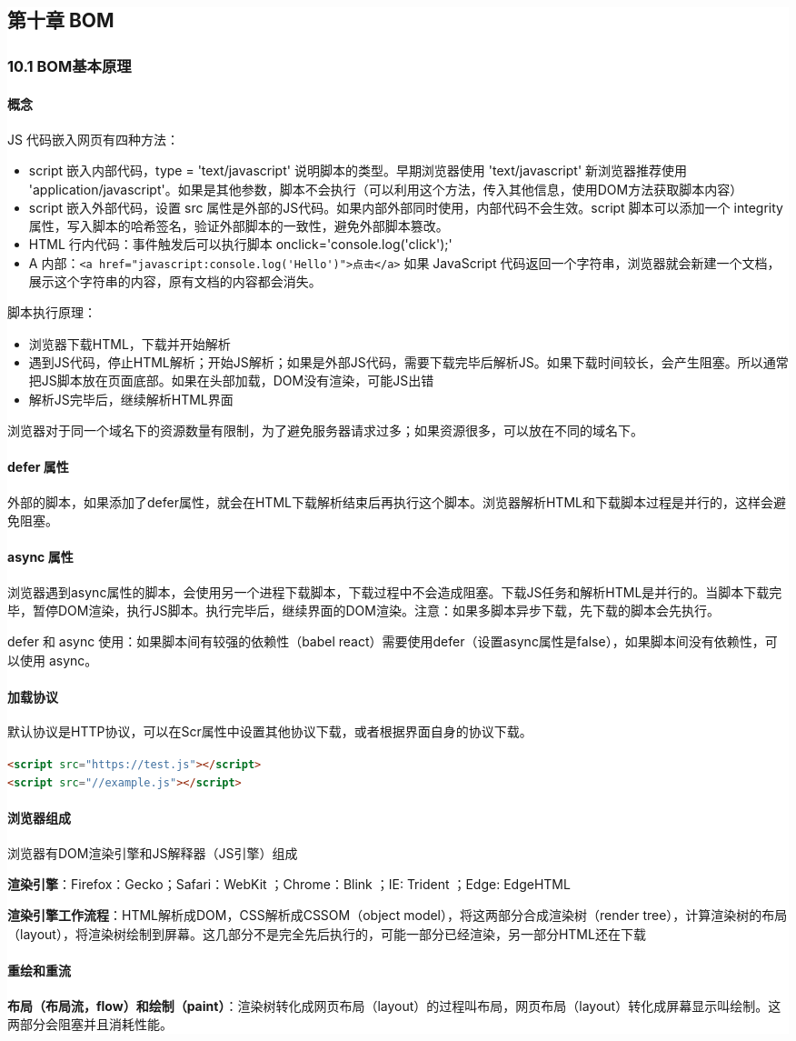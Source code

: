 ## 第十章 BOM

### 10.1 BOM基本原理

#### 概念

JS 代码嵌入网页有四种方法：

- script 嵌入内部代码，type = 'text/javascript' 说明脚本的类型。早期浏览器使用 'text/javascript' 新浏览器推荐使用 'application/javascript'。如果是其他参数，脚本不会执行（可以利用这个方法，传入其他信息，使用DOM方法获取脚本内容）
- script 嵌入外部代码，设置 src 属性是外部的JS代码。如果内部外部同时使用，内部代码不会生效。script 脚本可以添加一个 integrity 属性，写入脚本的哈希签名，验证外部脚本的一致性，避免外部脚本篡改。
- HTML 行内代码：事件触发后可以执行脚本 onclick='console.log('click');'
- A 内部：`<a href="javascript:console.log('Hello')">点击</a>` 如果 JavaScript 代码返回一个字符串，浏览器就会新建一个文档，展示这个字符串的内容，原有文档的内容都会消失。

脚本执行原理：

- 浏览器下载HTML，下载并开始解析
- 遇到JS代码，停止HTML解析；开始JS解析；如果是外部JS代码，需要下载完毕后解析JS。如果下载时间较长，会产生阻塞。所以通常把JS脚本放在页面底部。如果在头部加载，DOM没有渲染，可能JS出错
- 解析JS完毕后，继续解析HTML界面

浏览器对于同一个域名下的资源数量有限制，为了避免服务器请求过多；如果资源很多，可以放在不同的域名下。

#### defer 属性

外部的脚本，如果添加了defer属性，就会在HTML下载解析结束后再执行这个脚本。浏览器解析HTML和下载脚本过程是并行的，这样会避免阻塞。

#### async 属性

浏览器遇到async属性的脚本，会使用另一个进程下载脚本，下载过程中不会造成阻塞。下载JS任务和解析HTML是并行的。当脚本下载完毕，暂停DOM渲染，执行JS脚本。执行完毕后，继续界面的DOM渲染。注意：如果多脚本异步下载，先下载的脚本会先执行。

defer 和 async 使用：如果脚本间有较强的依赖性（babel react）需要使用defer（设置async属性是false），如果脚本间没有依赖性，可以使用 async。

#### 加载协议

默认协议是HTTP协议，可以在Scr属性中设置其他协议下载，或者根据界面自身的协议下载。

~~~html
<script src="https://test.js"></script>
<script src="//example.js"></script>
~~~

#### 浏览器组成

浏览器有DOM渲染引擎和JS解释器（JS引擎）组成

**渲染引擎**：Firefox：Gecko；Safari：WebKit ；Chrome：Blink ；IE: Trident ；Edge: EdgeHTML

**渲染引擎工作流程**：HTML解析成DOM，CSS解析成CSSOM（object model），将这两部分合成渲染树（render tree），计算渲染树的布局（layout），将渲染树绘制到屏幕。这几部分不是完全先后执行的，可能一部分已经渲染，另一部分HTML还在下载

#### 重绘和重流

**布局（布局流，flow）和绘制（paint）**：渲染树转化成网页布局（layout）的过程叫布局，网页布局（layout）转化成屏幕显示叫绘制。这两部分会阻塞并且消耗性能。

